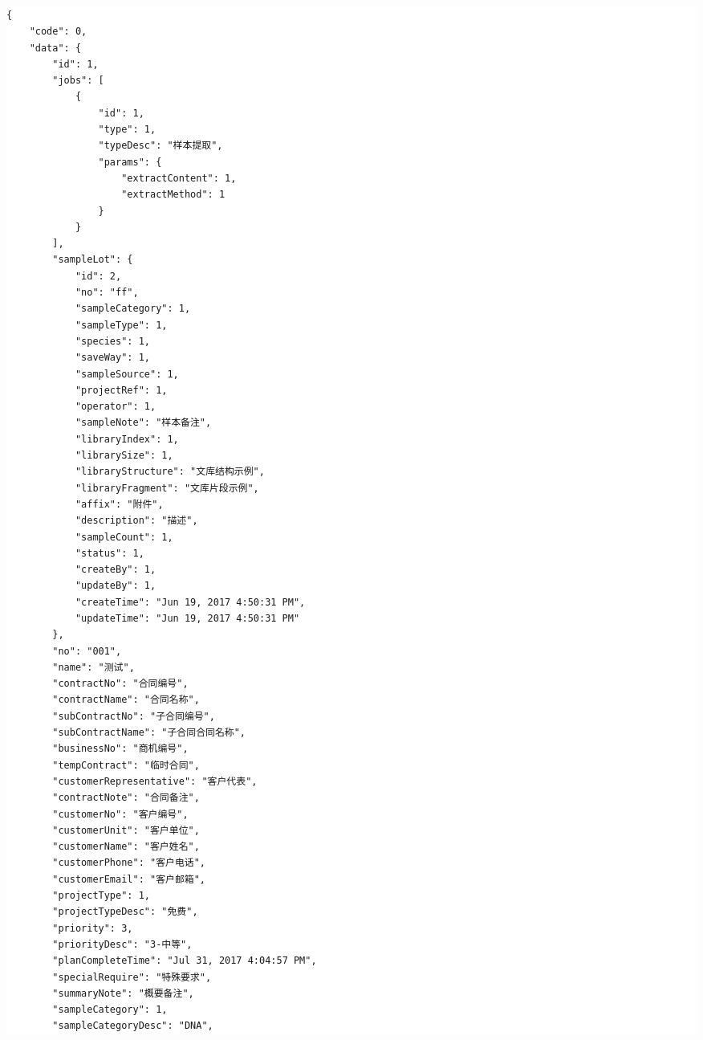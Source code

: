 ```
{
    "code": 0,
    "data": {
        "id": 1,
        "jobs": [
            {
                "id": 1,
                "type": 1,
                "typeDesc": "样本提取",
                "params": {
                    "extractContent": 1,
                    "extractMethod": 1
                }
            }
        ],
        "sampleLot": {
            "id": 2,
            "no": "ff",
            "sampleCategory": 1,
            "sampleType": 1,
            "species": 1,
            "saveWay": 1,
            "sampleSource": 1,
            "projectRef": 1,
            "operator": 1,
            "sampleNote": "样本备注",
            "libraryIndex": 1,
            "librarySize": 1,
            "libraryStructure": "文库结构示例",
            "libraryFragment": "文库片段示例",
            "affix": "附件",
            "description": "描述",
            "sampleCount": 1,
            "status": 1,
            "createBy": 1,
            "updateBy": 1,
            "createTime": "Jun 19, 2017 4:50:31 PM",
            "updateTime": "Jun 19, 2017 4:50:31 PM"
        },
        "no": "001",
        "name": "测试",
        "contractNo": "合同编号",
        "contractName": "合同名称",
        "subContractNo": "子合同编号",
        "subContractName": "子合同合同名称",
        "businessNo": "商机编号",
        "tempContract": "临时合同",
        "customerRepresentative": "客户代表",
        "contractNote": "合同备注",
        "customerNo": "客户编号",
        "customerUnit": "客户单位",
        "customerName": "客户姓名",
        "customerPhone": "客户电话",
        "customerEmail": "客户邮箱",
        "projectType": 1,
        "projectTypeDesc": "免费",
        "priority": 3,
        "priorityDesc": "3-中等",
        "planCompleteTime": "Jul 31, 2017 4:04:57 PM",
        "specialRequire": "特殊要求",
        "summaryNote": "概要备注",
        "sampleCategory": 1,
        "sampleCategoryDesc": "DNA",
```